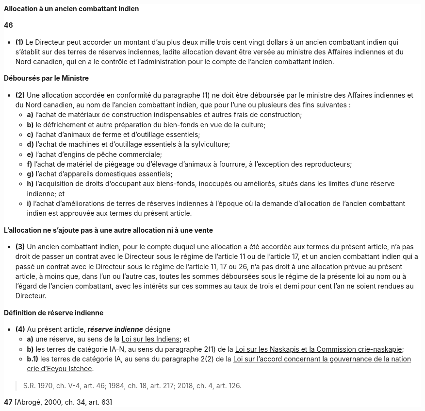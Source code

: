



**Allocation à un ancien combattant indien**

**46** 

- **(1)** Le Directeur peut accorder un montant d’au plus deux mille trois cent vingt dollars à un ancien combattant indien qui s’établit sur des terres de réserves indiennes, ladite allocation devant être versée au ministre des Affaires indiennes et du Nord canadien, qui en a le contrôle et l’administration pour le compte de l’ancien combattant indien.

**Déboursés par le Ministre**

- **(2)** Une allocation accordée en conformité du paragraphe (1) ne doit être déboursée par le ministre des Affaires indiennes et du Nord canadien, au nom de l’ancien combattant indien, que pour l’une ou plusieurs des fins suivantes :
	- **a)** l’achat de matériaux de construction indispensables et autres frais de construction;
	- **b)** le défrichement et autre préparation du bien-fonds en vue de la culture;
	- **c)** l’achat d’animaux de ferme et d’outillage essentiels;
	- **d)** l’achat de machines et d’outillage essentiels à la sylviculture;
	- **e)** l’achat d’engins de pêche commerciale;
	- **f)** l’achat de matériel de piégeage ou d’élevage d’animaux à fourrure, à l’exception des reproducteurs;
	- **g)** l’achat d’appareils domestiques essentiels;
	- **h)** l’acquisition de droits d’occupant aux biens-fonds, inoccupés ou améliorés, situés dans les limites d’une réserve indienne; et
	- **i)** l’achat d’améliorations de terres de réserves indiennes à l’époque où la demande d’allocation de l’ancien combattant indien est approuvée aux termes du présent article.

**L’allocation ne s’ajoute pas à une autre allocation ni à une vente**

- **(3)** Un ancien combattant indien, pour le compte duquel une allocation a été accordée aux termes du présent article, n’a pas droit de passer un contrat avec le Directeur sous le régime de l’article 11 ou de l’article 17, et un ancien combattant indien qui a passé un contrat avec le Directeur sous le régime de l’article 11, 17 ou 26, n’a pas droit à une allocation prévue au présent article, à moins que, dans l’un ou l’autre cas, toutes les sommes déboursées sous le régime de la présente loi au nom ou à l’égard de l’ancien combattant, avec les intérêts sur ces sommes au taux de trois et demi pour cent l’an ne soient rendues au Directeur.

**Définition de réserve indienne**

- **(4)** Au présent article, ***réserve indienne*** désigne
	- **a)** une réserve, au sens de la [Loi sur les Indiens](/fr/Lois/Lois%20révisées%20du%20Canada/I/I-5.md); et
	- **b)** les terres de catégorie IA-N, au sens du paragraphe 2(1) de la [Loi sur les Naskapis et la Commission crie-naskapie](/fr/Lois/Lois%20du%20Canada/1984/ch.%2018.md);
	- **b.1)** les terres de catégorie IA, au sens du paragraphe 2(2) de la [Loi sur l’accord concernant la gouvernance de la nation crie d’Eeyou Istchee](/fr/Lois/Lois%20du%20Canada/2018/ch.%204,%20art.%201.md).
> S.R. 1970, ch. V-4, art. 46; 1984, ch. 18, art. 217; 2018, ch. 4, art. 126.




**47** [Abrogé, 2000, ch. 34, art. 63]

